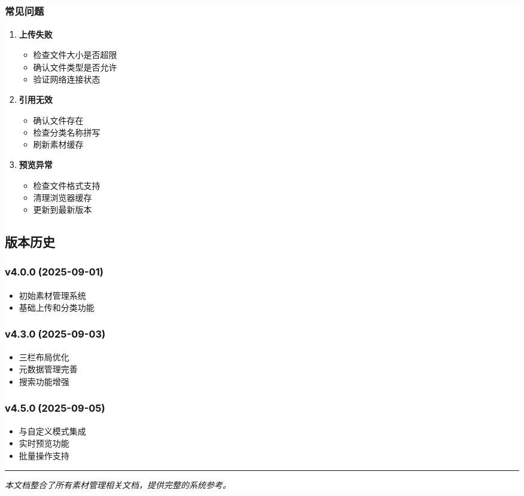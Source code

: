### 常见问题

1. **上传失败**
   - 检查文件大小是否超限
   - 确认文件类型是否允许
   - 验证网络连接状态

2. **引用无效**
   - 确认文件存在
   - 检查分类名称拼写
   - 刷新素材缓存

3. **预览异常**
   - 检查文件格式支持
   - 清理浏览器缓存
   - 更新到最新版本

## 版本历史

### v4.0.0 (2025-09-01)
- 初始素材管理系统
- 基础上传和分类功能

### v4.3.0 (2025-09-03)
- 三栏布局优化
- 元数据管理完善
- 搜索功能增强

### v4.5.0 (2025-09-05)
- 与自定义模式集成
- 实时预览功能
- 批量操作支持

---

*本文档整合了所有素材管理相关文档，提供完整的系统参考。*